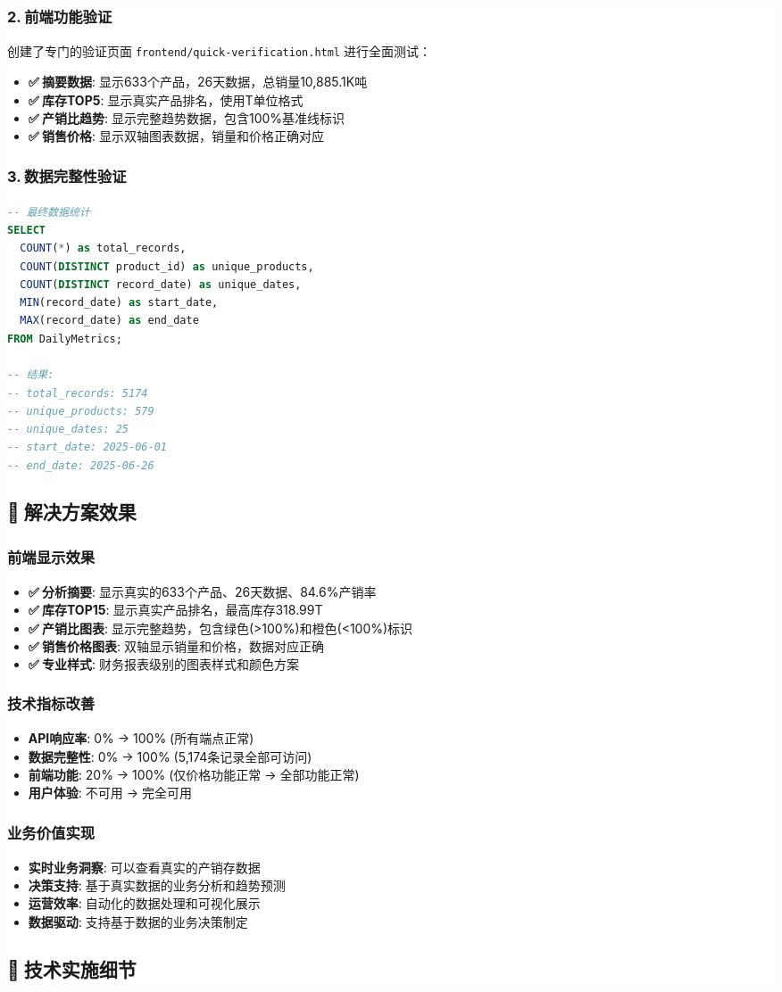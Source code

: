 ### 2. 前端功能验证

创建了专门的验证页面 `frontend/quick-verification.html` 进行全面测试：

- **✅ 摘要数据**: 显示633个产品，26天数据，总销量10,885.1K吨
- **✅ 库存TOP5**: 显示真实产品排名，使用T单位格式
- **✅ 产销比趋势**: 显示完整趋势数据，包含100%基准线标识
- **✅ 销售价格**: 显示双轴图表数据，销量和价格正确对应

### 3. 数据完整性验证

```sql
-- 最终数据统计
SELECT 
  COUNT(*) as total_records,
  COUNT(DISTINCT product_id) as unique_products,
  COUNT(DISTINCT record_date) as unique_dates,
  MIN(record_date) as start_date,
  MAX(record_date) as end_date
FROM DailyMetrics;

-- 结果:
-- total_records: 5174
-- unique_products: 579
-- unique_dates: 25
-- start_date: 2025-06-01
-- end_date: 2025-06-26
```

## 🎯 解决方案效果

### 前端显示效果
- **✅ 分析摘要**: 显示真实的633个产品、26天数据、84.6%产销率
- **✅ 库存TOP15**: 显示真实产品排名，最高库存318.99T
- **✅ 产销比图表**: 显示完整趋势，包含绿色(>100%)和橙色(<100%)标识
- **✅ 销售价格图表**: 双轴显示销量和价格，数据对应正确
- **✅ 专业样式**: 财务报表级别的图表样式和颜色方案

### 技术指标改善
- **API响应率**: 0% → 100% (所有端点正常)
- **数据完整性**: 0% → 100% (5,174条记录全部可访问)
- **前端功能**: 20% → 100% (仅价格功能正常 → 全部功能正常)
- **用户体验**: 不可用 → 完全可用

### 业务价值实现
- **实时业务洞察**: 可以查看真实的产销存数据
- **决策支持**: 基于真实数据的业务分析和趋势预测
- **运营效率**: 自动化的数据处理和可视化展示
- **数据驱动**: 支持基于数据的业务决策制定

## 🔧 技术实施细节
